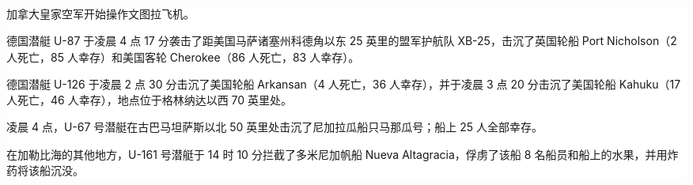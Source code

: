 加拿大皇家空军开始操作文图拉飞机。

德国潜艇 U-87 于凌晨 4 点 17 分袭击了距美国马萨诸塞州科德角以东 25
英里的盟军护航队 XB-25，击沉了英国轮船 Port Nicholson（2 人死亡，85
人幸存）和美国客轮 Cherokee（86 人死亡，83 人幸存）。

德国潜艇 U-126 于凌晨 2 点 30 分击沉了美国轮船 Arkansan（4 人死亡，36
人幸存），并于凌晨 3 点 20 分击沉了美国轮船 Kahuku（17 人死亡，46
人幸存），地点位于格林纳达以西 70 英里处。

凌晨 4 点，U-67 号潜艇在古巴马坦萨斯以北 50
英里处击沉了尼加拉瓜船只马那瓜号；船上 25 人全部幸存。

在加勒比海的其他地方，U-161 号潜艇于 14 时 10 分拦截了多米尼加帆船 Nueva
Altagracia，俘虏了该船 8 名船员和船上的水果，并用炸药将该船沉没。

